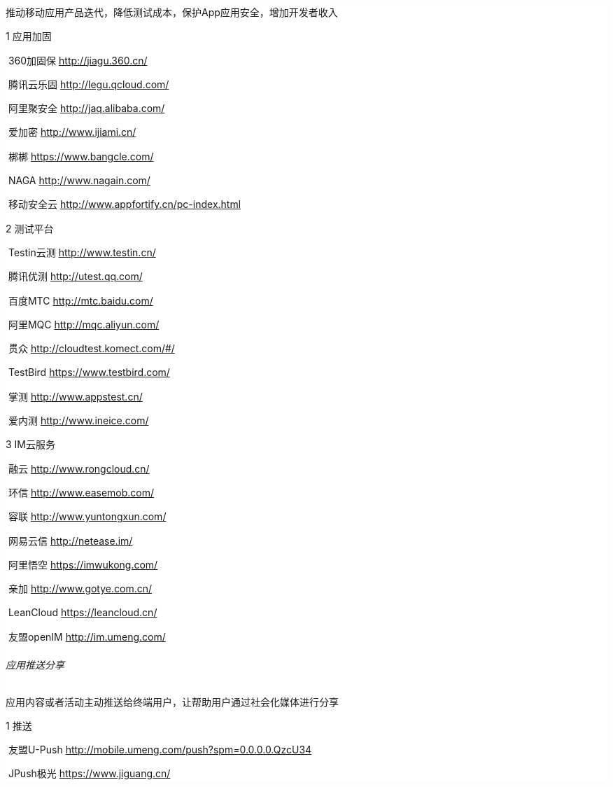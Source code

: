 推动移动应用产品迭代，降低测试成本，保护App应用安全，增加开发者收入

1 应用加固

​	360加固保  http://jiagu.360.cn/

​	腾讯云乐固  http://legu.qcloud.com/

​	阿里聚安全  http://jaq.alibaba.com/

​	爱加密  http://www.ijiami.cn/

​	梆梆  https://www.bangcle.com/

​	NAGA http://www.nagain.com/

​	移动安全云  http://www.appfortify.cn/pc-index.html

2 测试平台

​	Testin云测  http://www.testin.cn/

​	腾讯优测  http://utest.qq.com/

​	百度MTC  http://mtc.baidu.com/

​	阿里MQC  http://mqc.aliyun.com/

​	贯众  http://cloudtest.komect.com/#/

​	TestBird   https://www.testbird.com/

​	掌测  http://www.appstest.cn/

​	爱内测  http://www.ineice.com/



3 IM云服务

​	 融云 http://www.rongcloud.cn/

​	环信   http://www.easemob.com/

​	容联  http://www.yuntongxun.com/

​	网易云信  http://netease.im/

​	阿里悟空  https://imwukong.com/

​	亲加  http://www.gotye.com.cn/

​	LeanCloud  https://leancloud.cn/

​	友盟openIM  http://im.umeng.com/

###### 应用推送分享

应用内容或者活动主动推送给终端用户，让帮助用户通过社会化媒体进行分享

1 推送

​	友盟U-Push  http://mobile.umeng.com/push?spm=0.0.0.0.QzcU34

​	JPush极光  https://www.jiguang.cn/
